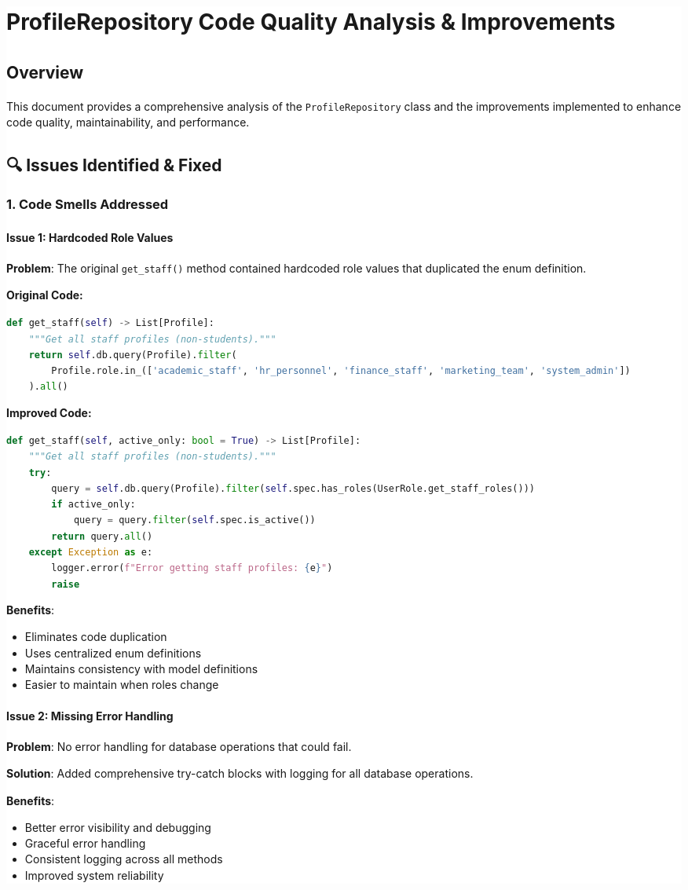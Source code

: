 # ProfileRepository Code Quality Analysis & Improvements

## Overview
This document provides a comprehensive analysis of the `ProfileRepository` class and the improvements implemented to enhance code quality, maintainability, and performance.

## 🔍 Issues Identified & Fixed

### 1. **Code Smells Addressed**

#### **Issue 1: Hardcoded Role Values**
**Problem**: The original `get_staff()` method contained hardcoded role values that duplicated the enum definition.

**Original Code:**
```python
def get_staff(self) -> List[Profile]:
    """Get all staff profiles (non-students)."""
    return self.db.query(Profile).filter(
        Profile.role.in_(['academic_staff', 'hr_personnel', 'finance_staff', 'marketing_team', 'system_admin'])
    ).all()
```

**Improved Code:**
```python
def get_staff(self, active_only: bool = True) -> List[Profile]:
    """Get all staff profiles (non-students)."""
    try:
        query = self.db.query(Profile).filter(self.spec.has_roles(UserRole.get_staff_roles()))
        if active_only:
            query = query.filter(self.spec.is_active())
        return query.all()
    except Exception as e:
        logger.error(f"Error getting staff profiles: {e}")
        raise
```

**Benefits**:
- Eliminates code duplication
- Uses centralized enum definitions
- Maintains consistency with model definitions
- Easier to maintain when roles change

#### **Issue 2: Missing Error Handling**
**Problem**: No error handling for database operations that could fail.

**Solution**: Added comprehensive try-catch blocks with logging for all database operations.

**Benefits**:
- Better error visibility and debugging
- Graceful error handling
- Consistent logging across all methods
- Improved system reliability
